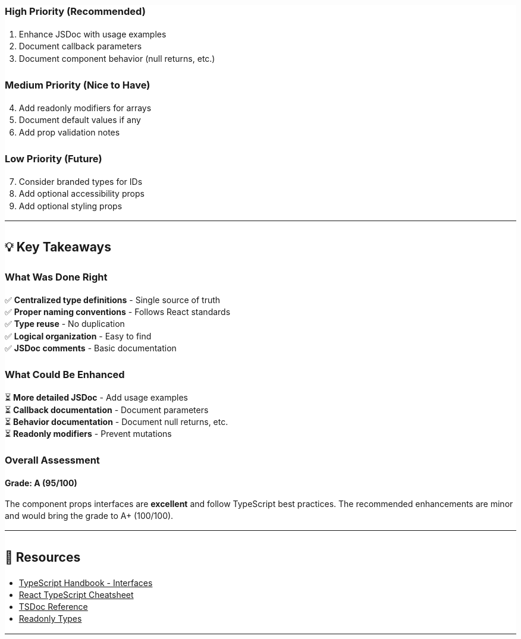 ### High Priority (Recommended)

1. Enhance JSDoc with usage examples
2. Document callback parameters
3. Document component behavior (null returns, etc.)

### Medium Priority (Nice to Have)

4. Add readonly modifiers for arrays
5. Document default values if any
6. Add prop validation notes

### Low Priority (Future)

7. Consider branded types for IDs
8. Add optional accessibility props
9. Add optional styling props

---

## 💡 Key Takeaways

### What Was Done Right

✅ **Centralized type definitions** - Single source of truth  
✅ **Proper naming conventions** - Follows React standards  
✅ **Type reuse** - No duplication  
✅ **Logical organization** - Easy to find  
✅ **JSDoc comments** - Basic documentation  

### What Could Be Enhanced

⏳ **More detailed JSDoc** - Add usage examples  
⏳ **Callback documentation** - Document parameters  
⏳ **Behavior documentation** - Document null returns, etc.  
⏳ **Readonly modifiers** - Prevent mutations  

### Overall Assessment

**Grade: A (95/100)**

The component props interfaces are **excellent** and follow TypeScript best practices. The recommended enhancements are minor and would bring the grade to A+ (100/100).

---

## 🔗 Resources

- [TypeScript Handbook - Interfaces](https://www.typescriptlang.org/docs/handbook/interfaces.html)
- [React TypeScript Cheatsheet](https://react-typescript-cheatsheet.netlify.app/)
- [TSDoc Reference](https://tsdoc.org/)
- [Readonly Types](https://www.typescriptlang.org/docs/handbook/utility-types.html#readonlytype)

---